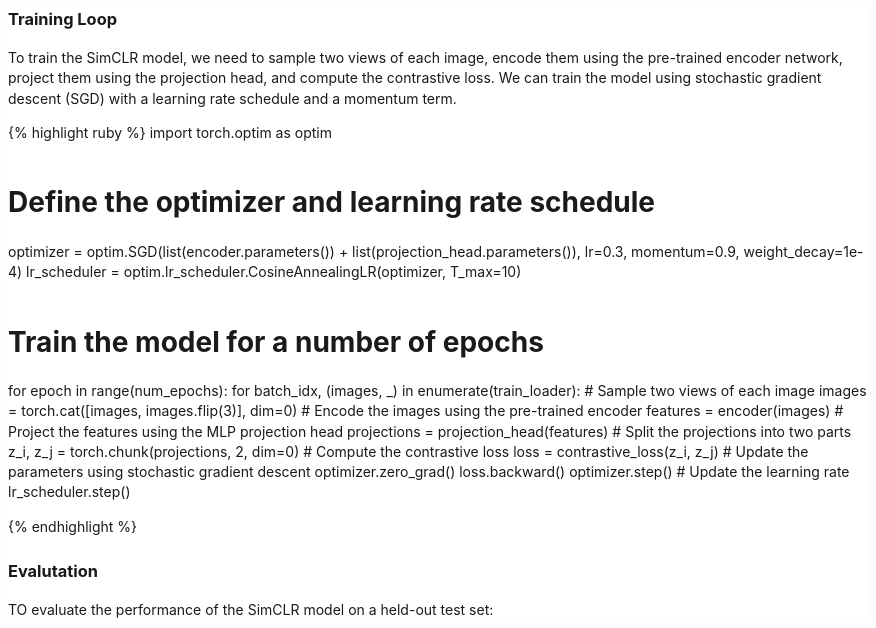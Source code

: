 ### Training Loop
To train the SimCLR model, we need to sample two views of each image, encode them using the pre-trained encoder network, project them using the projection head, and compute the contrastive loss. We can train the model using stochastic gradient descent (SGD) with a learning rate schedule and a momentum term.

{% highlight ruby %}
import torch.optim as optim

# Define the optimizer and learning rate schedule
optimizer = optim.SGD(list(encoder.parameters()) + list(projection_head.parameters()), lr=0.3, momentum=0.9, weight_decay=1e-4)
lr_scheduler = optim.lr_scheduler.CosineAnnealingLR(optimizer, T_max=10)

# Train the model for a number of epochs
for epoch in range(num_epochs):
    for batch_idx, (images, _) in enumerate(train_loader):
        # Sample two views of each image
        images = torch.cat([images, images.flip(3)], dim=0)
        # Encode the images using the pre-trained encoder
        features = encoder(images)
        # Project the features using the MLP projection head
        projections = projection_head(features)
        # Split the projections into two parts
        z_i, z_j = torch.chunk(projections, 2, dim=0)
        # Compute the contrastive loss
        loss = contrastive_loss(z_i, z_j)
        # Update the parameters using stochastic gradient descent
        optimizer.zero_grad()
        loss.backward()
        optimizer.step()
        # Update the learning rate
        lr_scheduler.step()

{% endhighlight %}

### Evalutation
TO evaluate the performance of the SimCLR model on a held-out test set:
